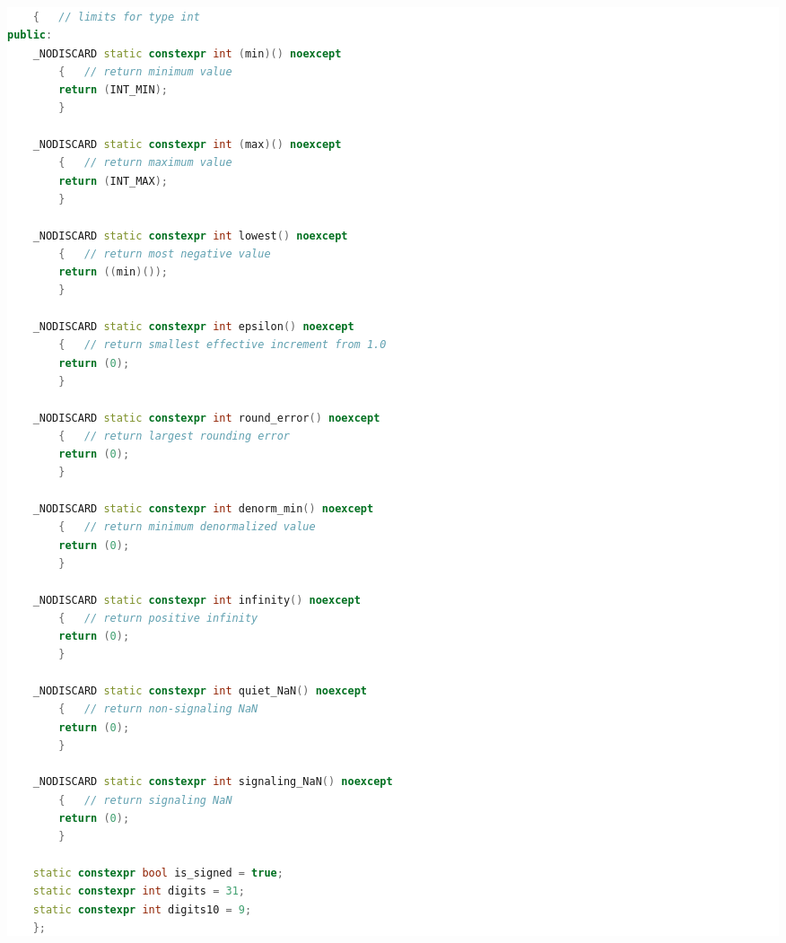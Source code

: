 ```cpp
	{	// limits for type int
public:
	_NODISCARD static constexpr int (min)() noexcept
		{	// return minimum value
		return (INT_MIN);
		}

	_NODISCARD static constexpr int (max)() noexcept
		{	// return maximum value
		return (INT_MAX);
		}

	_NODISCARD static constexpr int lowest() noexcept
		{	// return most negative value
		return ((min)());
		}

	_NODISCARD static constexpr int epsilon() noexcept
		{	// return smallest effective increment from 1.0
		return (0);
		}

	_NODISCARD static constexpr int round_error() noexcept
		{	// return largest rounding error
		return (0);
		}

	_NODISCARD static constexpr int denorm_min() noexcept
		{	// return minimum denormalized value
		return (0);
		}

	_NODISCARD static constexpr int infinity() noexcept
		{	// return positive infinity
		return (0);
		}

	_NODISCARD static constexpr int quiet_NaN() noexcept
		{	// return non-signaling NaN
		return (0);
		}

	_NODISCARD static constexpr int signaling_NaN() noexcept
		{	// return signaling NaN
		return (0);
		}

	static constexpr bool is_signed = true;
	static constexpr int digits = 31;
	static constexpr int digits10 = 9;
	};
```
